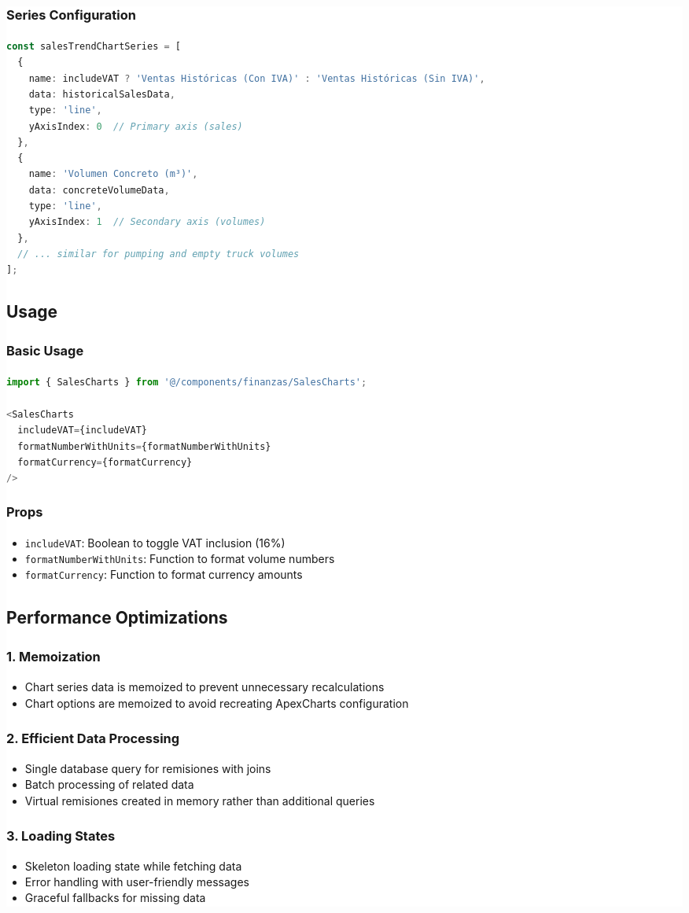 ### Series Configuration
```typescript
const salesTrendChartSeries = [
  {
    name: includeVAT ? 'Ventas Históricas (Con IVA)' : 'Ventas Históricas (Sin IVA)',
    data: historicalSalesData,
    type: 'line',
    yAxisIndex: 0  // Primary axis (sales)
  },
  {
    name: 'Volumen Concreto (m³)',
    data: concreteVolumeData,
    type: 'line',
    yAxisIndex: 1  // Secondary axis (volumes)
  },
  // ... similar for pumping and empty truck volumes
];
```

## Usage

### Basic Usage
```typescript
import { SalesCharts } from '@/components/finanzas/SalesCharts';

<SalesCharts 
  includeVAT={includeVAT}
  formatNumberWithUnits={formatNumberWithUnits}
  formatCurrency={formatCurrency}
/>
```

### Props
- `includeVAT`: Boolean to toggle VAT inclusion (16%)
- `formatNumberWithUnits`: Function to format volume numbers
- `formatCurrency`: Function to format currency amounts

## Performance Optimizations

### 1. **Memoization**
- Chart series data is memoized to prevent unnecessary recalculations
- Chart options are memoized to avoid recreating ApexCharts configuration

### 2. **Efficient Data Processing**
- Single database query for remisiones with joins
- Batch processing of related data
- Virtual remisiones created in memory rather than additional queries

### 3. **Loading States**
- Skeleton loading state while fetching data
- Error handling with user-friendly messages
- Graceful fallbacks for missing data
